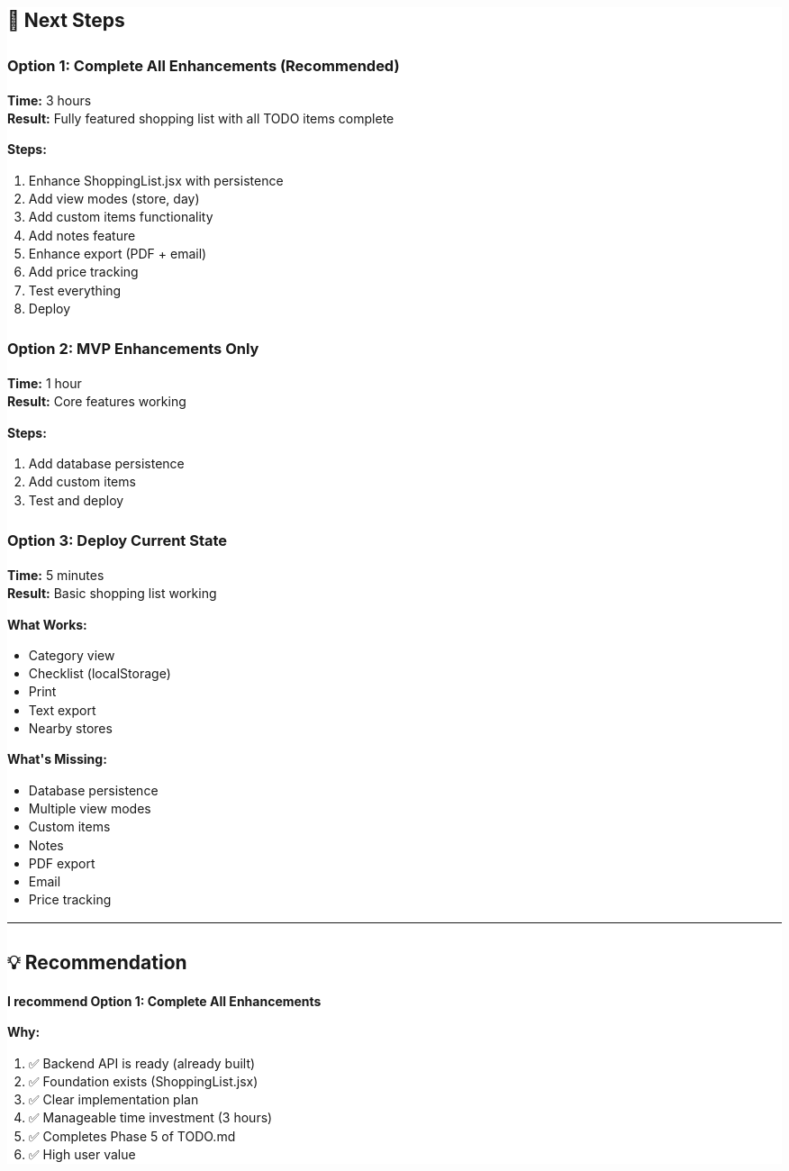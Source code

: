 ## 🚀 Next Steps

### **Option 1: Complete All Enhancements (Recommended)**
**Time:** 3 hours  
**Result:** Fully featured shopping list with all TODO items complete

**Steps:**
1. Enhance ShoppingList.jsx with persistence
2. Add view modes (store, day)
3. Add custom items functionality
4. Add notes feature
5. Enhance export (PDF + email)
6. Add price tracking
7. Test everything
8. Deploy

### **Option 2: MVP Enhancements Only**
**Time:** 1 hour  
**Result:** Core features working

**Steps:**
1. Add database persistence
2. Add custom items
3. Test and deploy

### **Option 3: Deploy Current State**
**Time:** 5 minutes  
**Result:** Basic shopping list working

**What Works:**
- Category view
- Checklist (localStorage)
- Print
- Text export
- Nearby stores

**What's Missing:**
- Database persistence
- Multiple view modes
- Custom items
- Notes
- PDF export
- Email
- Price tracking

---

## 💡 Recommendation

**I recommend Option 1: Complete All Enhancements**

**Why:**
1. ✅ Backend API is ready (already built)
2. ✅ Foundation exists (ShoppingList.jsx)
3. ✅ Clear implementation plan
4. ✅ Manageable time investment (3 hours)
5. ✅ Completes Phase 5 of TODO.md
6. ✅ High user value
